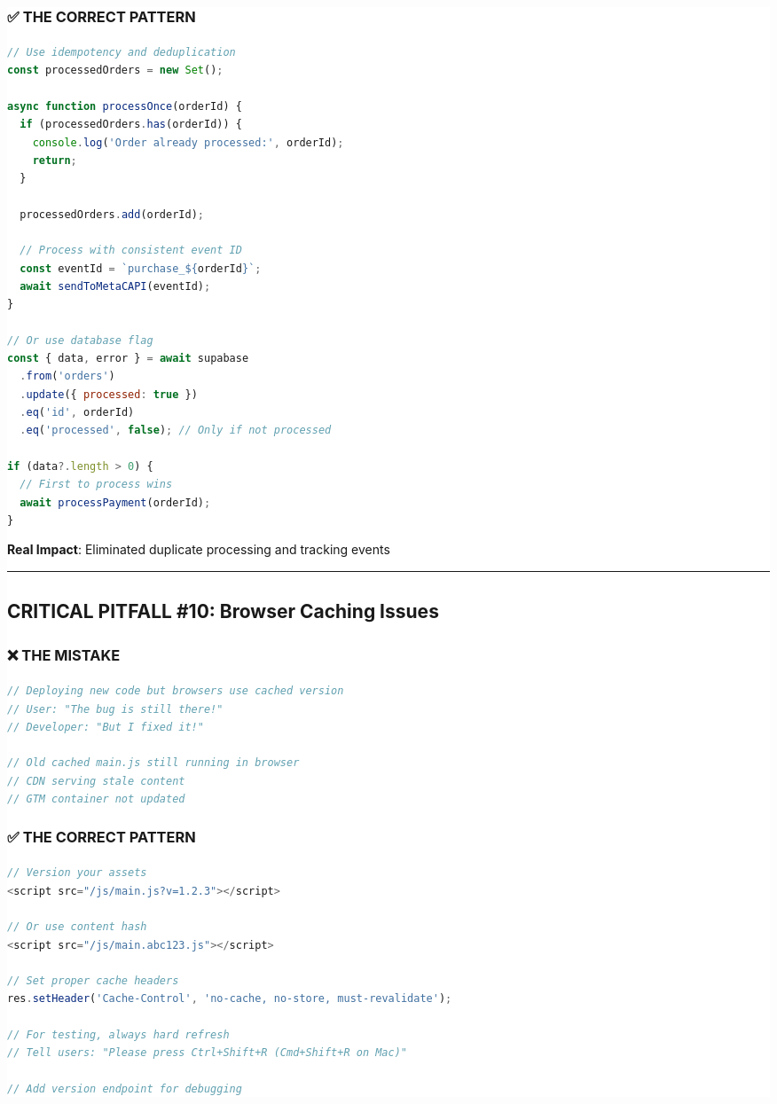 ### ✅ THE CORRECT PATTERN
```javascript
// Use idempotency and deduplication
const processedOrders = new Set();

async function processOnce(orderId) {
  if (processedOrders.has(orderId)) {
    console.log('Order already processed:', orderId);
    return;
  }
  
  processedOrders.add(orderId);
  
  // Process with consistent event ID
  const eventId = `purchase_${orderId}`;
  await sendToMetaCAPI(eventId);
}

// Or use database flag
const { data, error } = await supabase
  .from('orders')
  .update({ processed: true })
  .eq('id', orderId)
  .eq('processed', false); // Only if not processed

if (data?.length > 0) {
  // First to process wins
  await processPayment(orderId);
}
```

**Real Impact**: Eliminated duplicate processing and tracking events

---

## CRITICAL PITFALL #10: Browser Caching Issues

### ❌ THE MISTAKE
```javascript
// Deploying new code but browsers use cached version
// User: "The bug is still there!"
// Developer: "But I fixed it!"

// Old cached main.js still running in browser
// CDN serving stale content
// GTM container not updated
```

### ✅ THE CORRECT PATTERN
```javascript
// Version your assets
<script src="/js/main.js?v=1.2.3"></script>

// Or use content hash
<script src="/js/main.abc123.js"></script>

// Set proper cache headers
res.setHeader('Cache-Control', 'no-cache, no-store, must-revalidate');

// For testing, always hard refresh
// Tell users: "Please press Ctrl+Shift+R (Cmd+Shift+R on Mac)"

// Add version endpoint for debugging
```